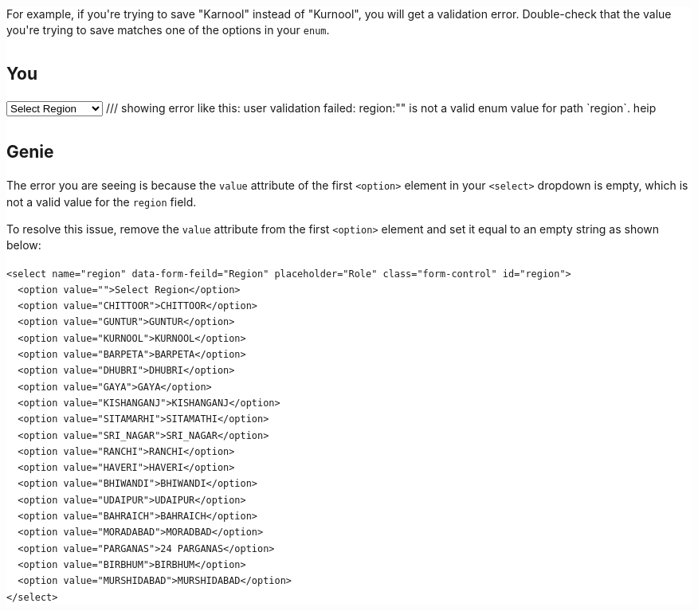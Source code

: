 For example, if you're trying to save "Karnool" instead of "Kurnool", you will get a validation error. Double-check that the value you're trying to save matches one of the options in your `enum`.

## You

<select name="region" data-form-feild="Region" placeholder="Role" class="form-control" id="region">
  <option value="">Select Region</option>
  <option value="CHITTOOR">CHITTOOR</option>
  <option value="GUNTUR">GUNTUR</option>
  <option value="KURNOOL">KURNOOL</option>
  <option value="BARPETA">BARPETA</option>
  <option value="DHUBRI">DHUBRI</option>
  <option value="GAYA">GAYA</option>
  <option value="KISHANGANJ">KISHANGANJ</option>
  <option value="SITAMARHI">SITAMATHI</option>
  <option value="SRI_NAGAR">SRI_NAGAR</option>
  <option value="RANCHI">RANCHI</option>
  <option value="HAVERI">HAVERI</option>
  <option value="BHIWANDI">BHIWANDI</option>
  <option value="UDAIPUR">UDAIPUR</option>
  <option value="BAHRAICH">BAHRAICH</option>
  <option value="MORADABAD">MORADBAD</option>
  <option value="PARGANAS">24 PARGANAS</option>
  <option value="BIRBHUM">BIRBHUM</option>
  <option value="MURSHIDABAD">MURSHIDABAD</option>
</select> /// showing error like this: user validation failed: region:"" is not a valid enum value for path `region`. heip

## Genie

The error you are seeing is because the `value` attribute of the first `<option>` element in your `<select>` dropdown is empty, which is not a valid value for the `region` field. 

To resolve this issue, remove the `value` attribute from the first `<option>` element and set it equal to an empty string as shown below:

```
<select name="region" data-form-feild="Region" placeholder="Role" class="form-control" id="region">
  <option value="">Select Region</option>
  <option value="CHITTOOR">CHITTOOR</option>
  <option value="GUNTUR">GUNTUR</option>
  <option value="KURNOOL">KURNOOL</option>
  <option value="BARPETA">BARPETA</option>
  <option value="DHUBRI">DHUBRI</option>
  <option value="GAYA">GAYA</option>
  <option value="KISHANGANJ">KISHANGANJ</option>
  <option value="SITAMARHI">SITAMATHI</option>
  <option value="SRI_NAGAR">SRI_NAGAR</option>
  <option value="RANCHI">RANCHI</option>
  <option value="HAVERI">HAVERI</option>
  <option value="BHIWANDI">BHIWANDI</option>
  <option value="UDAIPUR">UDAIPUR</option>
  <option value="BAHRAICH">BAHRAICH</option>
  <option value="MORADABAD">MORADBAD</option>
  <option value="PARGANAS">24 PARGANAS</option>
  <option value="BIRBHUM">BIRBHUM</option>
  <option value="MURSHIDABAD">MURSHIDABAD</option>
</select>
```
